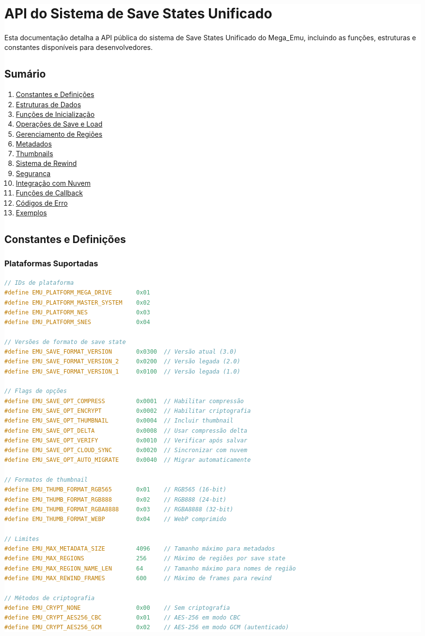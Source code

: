 # API do Sistema de Save States Unificado

Esta documentação detalha a API pública do sistema de Save States Unificado do Mega_Emu, incluindo as funções, estruturas e constantes disponíveis para desenvolvedores.

## Sumário

1. [Constantes e Definições](#constantes-e-definições)
2. [Estruturas de Dados](#estruturas-de-dados)
3. [Funções de Inicialização](#funções-de-inicialização)
4. [Operações de Save e Load](#operações-de-save-e-load)
5. [Gerenciamento de Regiões](#gerenciamento-de-regiões)
6. [Metadados](#metadados)
7. [Thumbnails](#thumbnails)
8. [Sistema de Rewind](#sistema-de-rewind)
9. [Segurança](#segurança)
10. [Integração com Nuvem](#integração-com-nuvem)
11. [Funções de Callback](#funções-de-callback)
12. [Códigos de Erro](#códigos-de-erro)
13. [Exemplos](#exemplos)

## Constantes e Definições

### Plataformas Suportadas

```c
// IDs de plataforma
#define EMU_PLATFORM_MEGA_DRIVE       0x01
#define EMU_PLATFORM_MASTER_SYSTEM    0x02
#define EMU_PLATFORM_NES              0x03
#define EMU_PLATFORM_SNES             0x04

// Versões de formato de save state
#define EMU_SAVE_FORMAT_VERSION       0x0300  // Versão atual (3.0)
#define EMU_SAVE_FORMAT_VERSION_2     0x0200  // Versão legada (2.0)
#define EMU_SAVE_FORMAT_VERSION_1     0x0100  // Versão legada (1.0)

// Flags de opções
#define EMU_SAVE_OPT_COMPRESS         0x0001  // Habilitar compressão
#define EMU_SAVE_OPT_ENCRYPT          0x0002  // Habilitar criptografia
#define EMU_SAVE_OPT_THUMBNAIL        0x0004  // Incluir thumbnail
#define EMU_SAVE_OPT_DELTA            0x0008  // Usar compressão delta
#define EMU_SAVE_OPT_VERIFY           0x0010  // Verificar após salvar
#define EMU_SAVE_OPT_CLOUD_SYNC       0x0020  // Sincronizar com nuvem
#define EMU_SAVE_OPT_AUTO_MIGRATE     0x0040  // Migrar automaticamente

// Formatos de thumbnail
#define EMU_THUMB_FORMAT_RGB565       0x01    // RGB565 (16-bit)
#define EMU_THUMB_FORMAT_RGB888       0x02    // RGB888 (24-bit)
#define EMU_THUMB_FORMAT_RGBA8888     0x03    // RGBA8888 (32-bit)
#define EMU_THUMB_FORMAT_WEBP         0x04    // WebP comprimido

// Limites
#define EMU_MAX_METADATA_SIZE         4096    // Tamanho máximo para metadados
#define EMU_MAX_REGIONS               256     // Máximo de regiões por save state
#define EMU_MAX_REGION_NAME_LEN       64      // Tamanho máximo para nomes de região
#define EMU_MAX_REWIND_FRAMES         600     // Máximo de frames para rewind

// Métodos de criptografia
#define EMU_CRYPT_NONE                0x00    // Sem criptografia
#define EMU_CRYPT_AES256_CBC          0x01    // AES-256 em modo CBC
#define EMU_CRYPT_AES256_GCM          0x02    // AES-256 em modo GCM (autenticado)
```